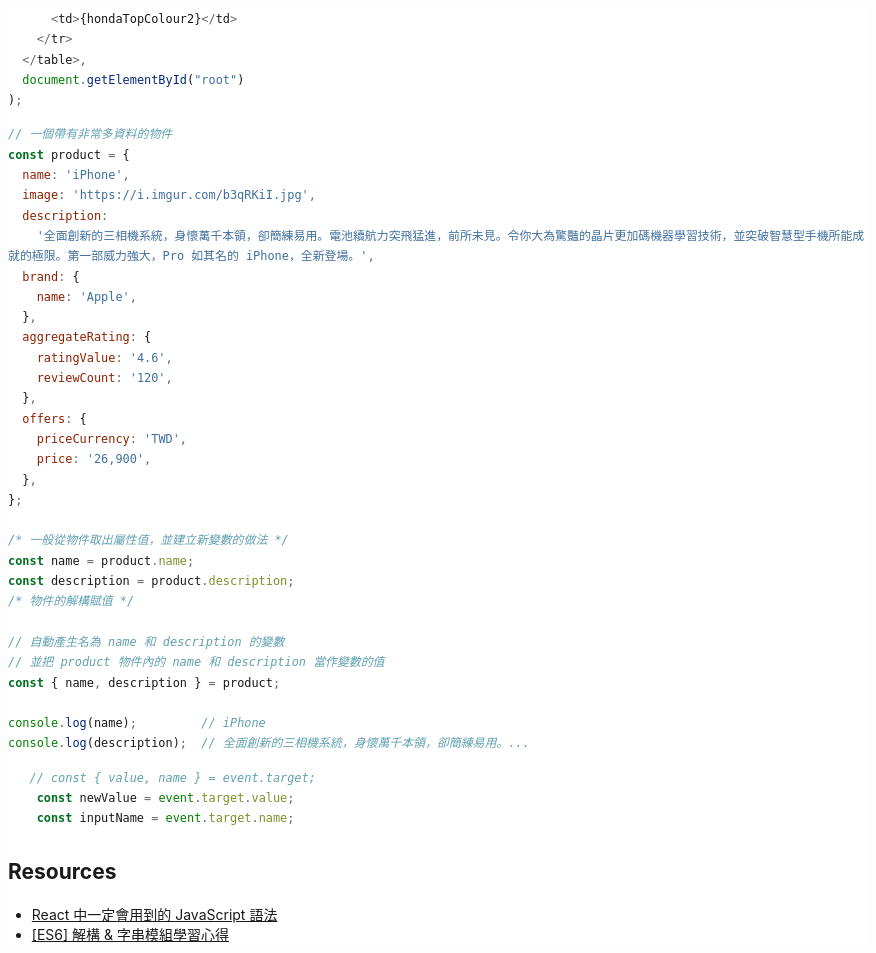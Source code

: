 ```javascript
      <td>{hondaTopColour2}</td>
    </tr>
  </table>,
  document.getElementById("root")
);


```

```javascript
// 一個帶有非常多資料的物件
const product = {
  name: 'iPhone',
  image: 'https://i.imgur.com/b3qRKiI.jpg',
  description:
    '全面創新的三相機系統，身懷萬千本領，卻簡練易用。電池續航力突飛猛進，前所未見。令你大為驚豔的晶片更加碼機器學習技術，並突破智慧型手機所能成就的極限。第一部威力強大，Pro 如其名的 iPhone，全新登場。',
  brand: {
    name: 'Apple',
  },
  aggregateRating: {
    ratingValue: '4.6',
    reviewCount: '120',
  },
  offers: {
    priceCurrency: 'TWD',
    price: '26,900',
  },
};

/* 一般從物件取出屬性值，並建立新變數的做法 */
const name = product.name;
const description = product.description;
/* 物件的解構賦值 */

// 自動產生名為 name 和 description 的變數
// 並把 product 物件內的 name 和 description 當作變數的值
const { name, description } = product;

console.log(name);         // iPhone
console.log(description);  // 全面創新的三相機系統，身懷萬千本領，卻簡練易用。...
```
```javascript
   // const { value, name } = event.target;
    const newValue = event.target.value;
    const inputName = event.target.name;

```


## Resources
- [React 中一定會用到的 JavaScript 語法](https://ithelp.ithome.com.tw/articles/10217085)
- [[ES6] 解構 & 字串模組學習心得](https://medium.com/vita-for-one/es6-%E8%A7%A3%E6%A7%8B-%E5%AD%97%E4%B8%B2%E6%A8%A1%E7%B5%84%E5%AD%B8%E7%BF%92%E5%BF%83%E5%BE%97-4f6b932a605e)
